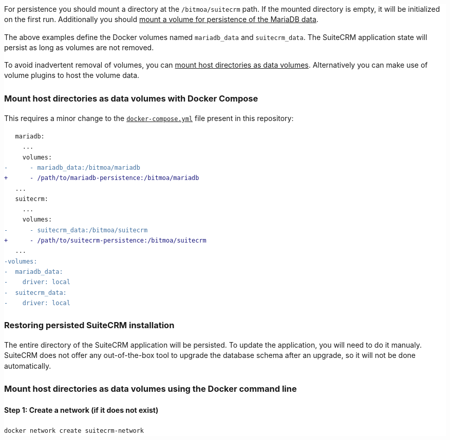For persistence you should mount a directory at the `/bitmoa/suitecrm` path. If the mounted directory is empty, it will be initialized on the first run. Additionally you should [mount a volume for persistence of the MariaDB data](https://github.com/bitmoa/containers/blob/main/bitmoa/mariadb#persisting-your-database).

The above examples define the Docker volumes named `mariadb_data` and `suitecrm_data`. The SuiteCRM application state will persist as long as volumes are not removed.

To avoid inadvertent removal of volumes, you can [mount host directories as data volumes](https://docs.docker.com/engine/tutorials/dockervolumes/). Alternatively you can make use of volume plugins to host the volume data.

### Mount host directories as data volumes with Docker Compose

This requires a minor change to the [`docker-compose.yml`](https://github.com/bitmoa/containers/blob/main/bitmoa/suitecrm/docker-compose.yml) file present in this repository:

```diff
   mariadb:
     ...
     volumes:
-      - mariadb_data:/bitmoa/mariadb
+      - /path/to/mariadb-persistence:/bitmoa/mariadb
   ...
   suitecrm:
     ...
     volumes:
-      - suitecrm_data:/bitmoa/suitecrm
+      - /path/to/suitecrm-persistence:/bitmoa/suitecrm
   ...
-volumes:
-  mariadb_data:
-    driver: local
-  suitecrm_data:
-    driver: local
```

### Restoring persisted SuiteCRM installation

The entire directory of the SuiteCRM application will be persisted. To update the application, you will need to do it manualy.
SuiteCRM does not offer any out-of-the-box tool to upgrade the database schema after an upgrade, so it will not be done automatically.

### Mount host directories as data volumes using the Docker command line

#### Step 1: Create a network (if it does not exist)

```console
docker network create suitecrm-network
```
